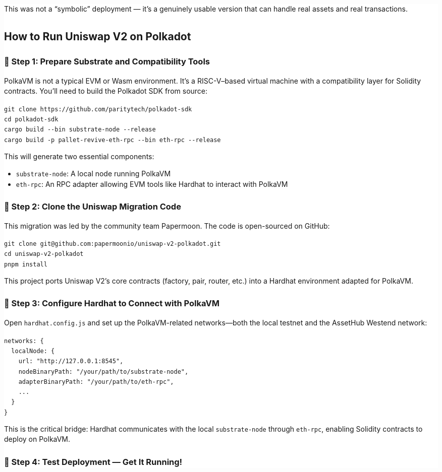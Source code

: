 This was not a “symbolic” deployment — it’s a genuinely usable version that can handle real assets and real transactions.

## How to Run Uniswap V2 on Polkadot

### 🧩 Step 1: Prepare Substrate and Compatibility Tools

PolkaVM is not a typical EVM or Wasm environment. It’s a RISC-V–based virtual machine with a compatibility layer for Solidity contracts. You’ll need to build the Polkadot SDK from source:

```
git clone https://github.com/paritytech/polkadot-sdk
cd polkadot-sdk
cargo build --bin substrate-node --release
cargo build -p pallet-revive-eth-rpc --bin eth-rpc --release
```

This will generate two essential components:

- `substrate-node`: A local node running PolkaVM
- `eth-rpc`: An RPC adapter allowing EVM tools like Hardhat to interact with PolkaVM

### 🧩 Step 2: Clone the Uniswap Migration Code

This migration was led by the community team Papermoon. The code is open-sourced on GitHub:

```
git clone git@github.com:papermoonio/uniswap-v2-polkadot.git
cd uniswap-v2-polkadot
pnpm install
```

This project ports Uniswap V2’s core contracts (factory, pair, router, etc.) into a Hardhat environment adapted for PolkaVM.

### 🧩 Step 3: Configure Hardhat to Connect with PolkaVM

Open `hardhat.config.js` and set up the PolkaVM-related networks—both the local testnet and the AssetHub Westend network:

```
networks: {
  localNode: {
    url: "http://127.0.0.1:8545",
    nodeBinaryPath: "/your/path/to/substrate-node",
    adapterBinaryPath: "/your/path/to/eth-rpc",
    ...
  }
}
```

This is the critical bridge: Hardhat communicates with the local `substrate-node` through `eth-rpc`, enabling Solidity contracts to deploy on PolkaVM.

### 🧩 Step 4: Test Deployment — Get It Running!
